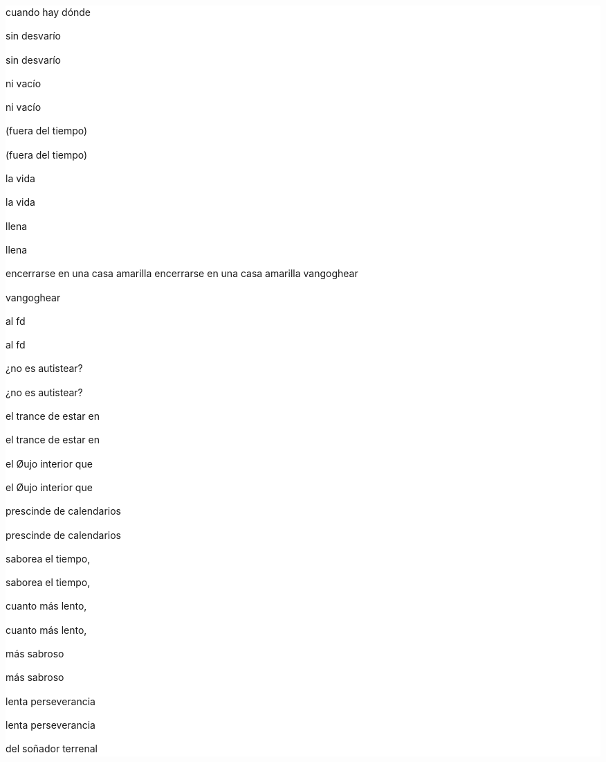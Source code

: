 cuando hay dónde

sin desvarío

sin desvarío

ni vacío

ni vacío

(fuera del tiempo)

(fuera del tiempo)

la vida

la vida

llena

llena

encerrarse en una casa amarilla encerrarse en una casa amarilla vangoghear

vangoghear

al fd

al fd

¿no es autistear?

¿no es autistear?

el trance de estar en

el trance de estar en

el Øujo interior que

el Øujo interior que

prescinde de calendarios

prescinde de calendarios

saborea el tiempo,

saborea el tiempo,

cuanto más lento,

cuanto más lento,

más sabroso

más sabroso



lenta perseverancia



lenta perseverancia

del soñador terrenal
